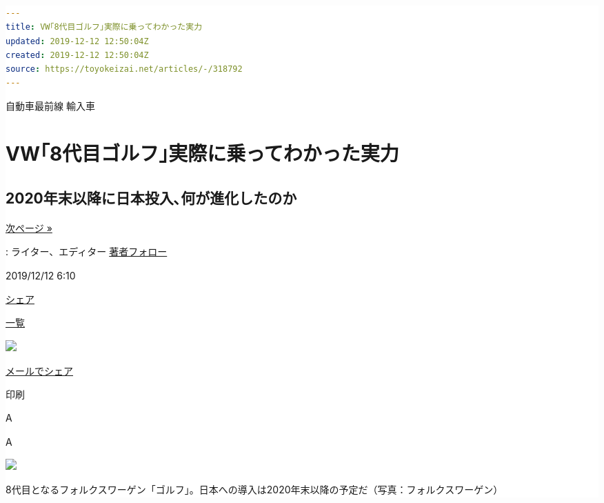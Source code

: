 ```yaml
---
title: VW｢8代目ゴルフ｣実際に乗ってわかった実力
updated: 2019-12-12 12:50:04Z
created: 2019-12-12 12:50:04Z
source: https://toyokeizai.net/articles/-/318792
---
```


自動車最前線
輸入車

# VW｢8代目ゴルフ｣実際に乗ってわかった実力

## 2020年末以降に日本投入､何が進化したのか

 [次ページ »](https://toyokeizai.net/articles/-/318792?page=2)

  : ライター、エディター    [著者フォロー](https://id.toyokeizai.net/fm/?author_id=3261&author_name=%E5%A1%A9%E8%A6%8B+%E6%99%BA&referer=%2Farticles%2F-%2F318792)

2019/12/12 6:10

 [シェア](https://www.facebook.com/dialog/share?app_id=148323531980790&display=popup&href=https%3A%2F%2Ftoyokeizai.net%2Farticles%2F-%2F318792&redirect_uri=https%3A%2F%2Ftoyokeizai.net%2Farticles%2F-%2F318792)

 [一覧](https://twitter.com/search?q=https://toyokeizai.net/articles/-/318792)

 [![](https://b.hatena.ne.jp/images/entry-button/button-only@2x.png)](http://b.hatena.ne.jp/entry/s/toyokeizai.net/articles/-/318792)

 [メールでシェア](mailto:?subject=VW%EF%BD%A28%E4%BB%A3%E7%9B%AE%E3%82%B4%E3%83%AB%E3%83%95%EF%BD%A3%E5%AE%9F%E9%9A%9B%E3%81%AB%E4%B9%97%E3%81%A3%E3%81%A6%E3%82%8F%E3%81%8B%E3%81%A3%E3%81%9F%E5%AE%9F%E5%8A%9B%202020%E5%B9%B4%E6%9C%AB%E4%BB%A5%E9%99%8D%E3%81%AB%E6%97%A5%E6%9C%AC%E6%8A%95%E5%85%A5%EF%BD%A4%E4%BD%95%E3%81%8C%E9%80%B2%E5%8C%96%E3%81%97%E3%81%9F%E3%81%AE%E3%81%8B%20%7C%20%E8%BC%B8%E5%85%A5%E8%BB%8A%20-%20%E6%9D%B1%E6%B4%8B%E7%B5%8C%E6%B8%88%E3%82%AA%E3%83%B3%E3%83%A9%E3%82%A4%E3%83%B3&body=%E6%9D%B1%E6%B4%8B%E7%B5%8C%E6%B8%88%E3%82%AA%E3%83%B3%E3%83%A9%E3%82%A4%E3%83%B3%E3%81%AE%E8%A8%98%E4%BA%8B%E3%82%92%E3%82%B7%E3%82%A7%E3%82%A2%0AVW%EF%BD%A28%E4%BB%A3%E7%9B%AE%E3%82%B4%E3%83%AB%E3%83%95%EF%BD%A3%E5%AE%9F%E9%9A%9B%E3%81%AB%E4%B9%97%E3%81%A3%E3%81%A6%E3%82%8F%E3%81%8B%E3%81%A3%E3%81%9F%E5%AE%9F%E5%8A%9B%202020%E5%B9%B4%E6%9C%AB%E4%BB%A5%E9%99%8D%E3%81%AB%E6%97%A5%E6%9C%AC%E6%8A%95%E5%85%A5%EF%BD%A4%E4%BD%95%E3%81%8C%E9%80%B2%E5%8C%96%E3%81%97%E3%81%9F%E3%81%AE%E3%81%8B%20%7C%20%E8%BC%B8%E5%85%A5%E8%BB%8A%20-%20%E6%9D%B1%E6%B4%8B%E7%B5%8C%E6%B8%88%E3%82%AA%E3%83%B3%E3%83%A9%E3%82%A4%E3%83%B3%0Ahttps://toyokeizai.net/articles/-/318792)

印刷

A

A

![](https://tk.ismcdn.jp/mwimgs/c/8/1140/img_c80aba46a2e259b7b49c844ecca53f25248174.jpg)

8代目となるフォルクスワーゲン「ゴルフ」。日本への導入は2020年末以降の予定だ（写真：フォルクスワーゲン）
